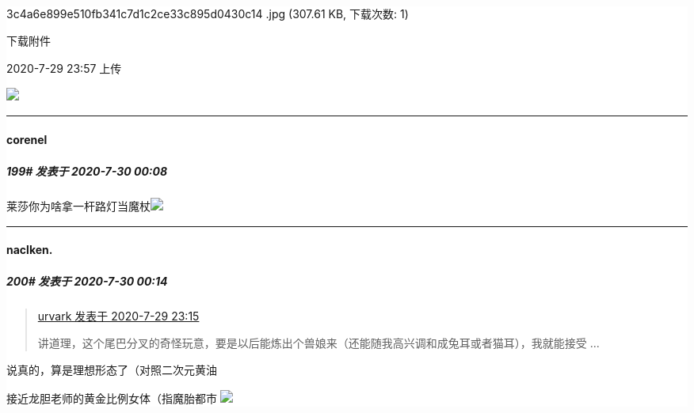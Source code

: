 




3c4a6e899e510fb341c7d1c2ce33c895d0430c14 .jpg
(307.61 KB, 下载次数: 1)




下载附件


2020-7-29 23:57 上传









<img src="https://img.saraba1st.com/forum/202007/29/235711s8f38i0dkk03ogig.jpg" referrerpolicy="no-referrer">












-----

####  corenel  
##### 199#       发表于 2020-7-30 00:08




莱莎你为啥拿一杆路灯当魔杖<img src="https://static.saraba1st.com/image/smiley/face2017/062.gif" referrerpolicy="no-referrer">







-----

####  naclken.  
##### 200#       发表于 2020-7-30 00:14



<blockquote><a href="httphttps://bbs.saraba1st.com/2b/forum.php?mod=redirect&amp;goto=findpost&amp;pid=48254496&amp;ptid=1947478" target="_blank">urvark 发表于 2020-7-29 23:15</a>

讲道理，这个尾巴分叉的奇怪玩意，要是以后能炼出个兽娘来（还能随我高兴调和成兔耳或者猫耳），我就能接受 ...</blockquote>
说真的，算是理想形态了（对照二次元黄油

接近龙胆老师的黄金比例女体（指魔胎都市
<img src="https://static.saraba1st.com/image/smiley/face2017/067.png" referrerpolicy="no-referrer">


